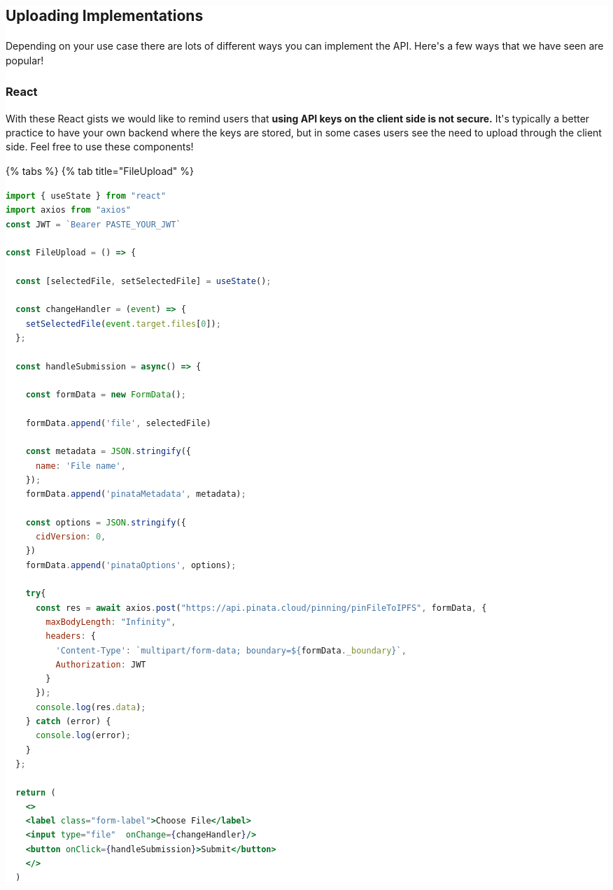 ## Uploading Implementations&#x20;

Depending on your use case there are lots of different ways you can implement the API. Here's a few ways that we have seen are popular!&#x20;

### React

With these React gists we would like to remind users that **using API keys on the client side is not secure.** It's typically a better practice to have your own backend where the keys are stored, but in some cases users see the need to upload through the client side. Feel free to use these components!&#x20;

{% tabs %}
{% tab title="FileUpload" %}
```jsx
import { useState } from "react"
import axios from "axios"
const JWT = `Bearer PASTE_YOUR_JWT`

const FileUpload = () => {

  const [selectedFile, setSelectedFile] = useState();

  const changeHandler = (event) => {
    setSelectedFile(event.target.files[0]);
  };

  const handleSubmission = async() => {

    const formData = new FormData();
    
    formData.append('file', selectedFile)

    const metadata = JSON.stringify({
      name: 'File name',
    });
    formData.append('pinataMetadata', metadata);
    
    const options = JSON.stringify({
      cidVersion: 0,
    })
    formData.append('pinataOptions', options);

    try{
      const res = await axios.post("https://api.pinata.cloud/pinning/pinFileToIPFS", formData, {
        maxBodyLength: "Infinity",
        headers: {
          'Content-Type': `multipart/form-data; boundary=${formData._boundary}`,
          Authorization: JWT
        }
      });
      console.log(res.data);
    } catch (error) {
      console.log(error);
    }
  };

  return (
    <>
    <label class="form-label">Choose File</label>
    <input type="file"  onChange={changeHandler}/>
    <button onClick={handleSubmission}>Submit</button>
    </>
  )
```
